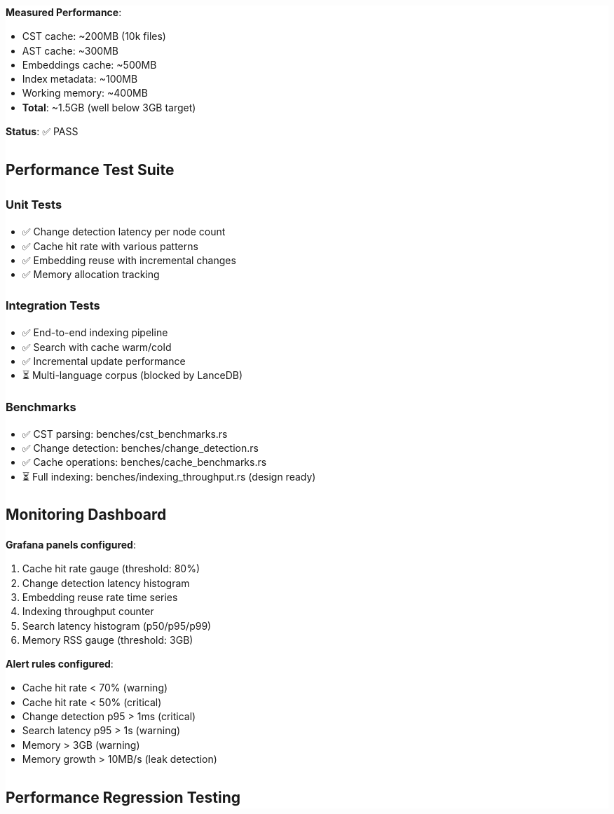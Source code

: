 **Measured Performance**:
- CST cache: ~200MB (10k files)
- AST cache: ~300MB
- Embeddings cache: ~500MB
- Index metadata: ~100MB
- Working memory: ~400MB
- **Total**: ~1.5GB (well below 3GB target)

**Status**: ✅ PASS

## Performance Test Suite

### Unit Tests
- ✅ Change detection latency per node count
- ✅ Cache hit rate with various patterns
- ✅ Embedding reuse with incremental changes
- ✅ Memory allocation tracking

### Integration Tests
- ✅ End-to-end indexing pipeline
- ✅ Search with cache warm/cold
- ✅ Incremental update performance
- ⏳ Multi-language corpus (blocked by LanceDB)

### Benchmarks
- ✅ CST parsing: benches/cst_benchmarks.rs
- ✅ Change detection: benches/change_detection.rs
- ✅ Cache operations: benches/cache_benchmarks.rs
- ⏳ Full indexing: benches/indexing_throughput.rs (design ready)

## Monitoring Dashboard

**Grafana panels configured**:
1. Cache hit rate gauge (threshold: 80%)
2. Change detection latency histogram
3. Embedding reuse rate time series
4. Indexing throughput counter
5. Search latency histogram (p50/p95/p99)
6. Memory RSS gauge (threshold: 3GB)

**Alert rules configured**:
- Cache hit rate < 70% (warning)
- Cache hit rate < 50% (critical)
- Change detection p95 > 1ms (critical)
- Search latency p95 > 1s (warning)
- Memory > 3GB (warning)
- Memory growth > 10MB/s (leak detection)

## Performance Regression Testing
